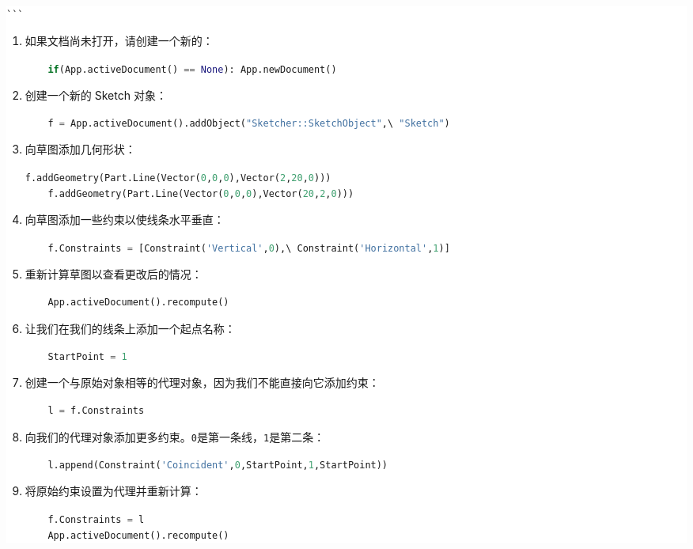     ```

1.  如果文档尚未打开，请创建一个新的：

    ```py
    	if(App.activeDocument() == None): App.newDocument()

    ```

1.  创建一个新的 Sketch 对象：

    ```py
    	f = App.activeDocument().addObject("Sketcher::SketchObject",\ "Sketch")

    ```

1.  向草图添加几何形状：

    ```py
    f.addGeometry(Part.Line(Vector(0,0,0),Vector(2,20,0)))
    	f.addGeometry(Part.Line(Vector(0,0,0),Vector(20,2,0)))

    ```

1.  向草图添加一些约束以使线条水平垂直：

    ```py
    	f.Constraints = [Constraint('Vertical',0),\ Constraint('Horizontal',1)]

    ```

1.  重新计算草图以查看更改后的情况：

    ```py
    	App.activeDocument().recompute()

    ```

1.  让我们在我们的线条上添加一个起点名称：

    ```py
    	StartPoint = 1

    ```

1.  创建一个与原始对象相等的代理对象，因为我们不能直接向它添加约束：

    ```py
    	l = f.Constraints

    ```

1.  向我们的代理对象添加更多约束。`0`是第一条线，`1`是第二条：

    ```py
    	l.append(Constraint('Coincident',0,StartPoint,1,StartPoint))

    ```

1.  将原始约束设置为代理并重新计算：

    ```py
    	f.Constraints = l
    	App.activeDocument().recompute()
